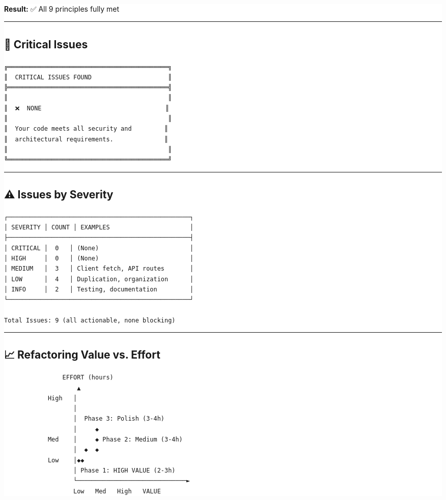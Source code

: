 **Result:** ✅ All 9 principles fully met

---

## 🔴 Critical Issues

```
╔════════════════════════════════════════════╗
║  CRITICAL ISSUES FOUND                     ║
╠════════════════════════════════════════════╣
║                                            ║
║  ❌  NONE                                  ║
║                                            ║
║  Your code meets all security and         ║
║  architectural requirements.              ║
║                                            ║
╚════════════════════════════════════════════╝
```

---

## ⚠️ Issues by Severity

```
┌──────────────────────────────────────────────────┐
│ SEVERITY │ COUNT │ EXAMPLES                      │
├──────────────────────────────────────────────────┤
│ CRITICAL │  0   │ (None)                         │
│ HIGH     │  0   │ (None)                         │
│ MEDIUM   │  3   │ Client fetch, API routes       │
│ LOW      │  4   │ Duplication, organization      │
│ INFO     │  2   │ Testing, documentation         │
└──────────────────────────────────────────────────┘

Total Issues: 9 (all actionable, none blocking)
```

---

## 📈 Refactoring Value vs. Effort

```
                EFFORT (hours)
                    ▲
            High   │
                   │
                   │  Phase 3: Polish (3-4h)
                   │     ◆
            Med    │     ◆ Phase 2: Medium (3-4h)
                   │  ◆  ◆
            Low    │◆◆
                   │ Phase 1: HIGH VALUE (2-3h)
                   └──────────────────────────────►
                   Low   Med   High   VALUE
```

